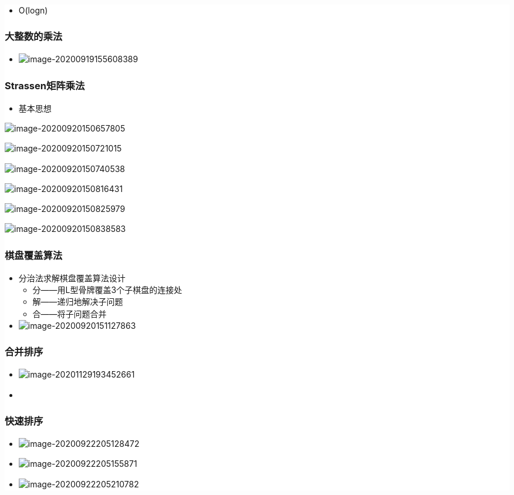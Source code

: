 - O(logn)

### 大整数的乘法

- ![image-20200919155608389](C:\Users\hp\AppData\Roaming\Typora\typora-user-images\image-20200919155608389.png)

### Strassen矩阵乘法

- 基本思想

![image-20200920150657805](C:\Users\hp\AppData\Roaming\Typora\typora-user-images\image-20200920150657805.png)

![image-20200920150721015](C:\Users\hp\AppData\Roaming\Typora\typora-user-images\image-20200920150721015.png)

![image-20200920150740538](C:\Users\hp\AppData\Roaming\Typora\typora-user-images\image-20200920150740538.png)

![image-20200920150816431](C:\Users\hp\AppData\Roaming\Typora\typora-user-images\image-20200920150816431.png)

![image-20200920150825979](C:\Users\hp\AppData\Roaming\Typora\typora-user-images\image-20200920150825979.png)

![image-20200920150838583](C:\Users\hp\AppData\Roaming\Typora\typora-user-images\image-20200920150838583.png)

### 棋盘覆盖算法

- 分治法求解棋盘覆盖算法设计
  - 分——用L型骨牌覆盖3个子棋盘的连接处
  - 解——递归地解决子问题
  - 合——将子问题合并
- ![image-20200920151127863](C:\Users\hp\AppData\Roaming\Typora\typora-user-images\image-20200920151127863.png)

### 合并排序

- ![image-20201129193452661](C:\Users\hp\AppData\Roaming\Typora\typora-user-images\image-20201129193452661.png)

- 









### 快速排序

- ![image-20200922205128472](C:\Users\hp\AppData\Roaming\Typora\typora-user-images\image-20200922205128472.png)
    　

- ![image-20200922205155871](C:\Users\hp\AppData\Roaming\Typora\typora-user-images\image-20200922205155871.png)

- ![image-20200922205210782](C:\Users\hp\AppData\Roaming\Typora\typora-user-images\image-20200922205210782.png)
